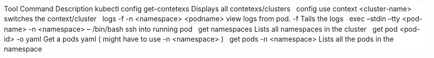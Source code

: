 <col  class="org-left" />

<col  class="org-left" />
</colgroup>
<thead>
<tr>
<th scope="col" class="org-left">Tool</th>
<th scope="col" class="org-left">Command</th>
<th scope="col" class="org-left">Description</th>
</tr>
</thead>

<tbody>
<tr>
<td class="org-left">kubectl</td>
<td class="org-left">config get-contetexs</td>
<td class="org-left">Displays all contetexs/clusters</td>
</tr>


<tr>
<td class="org-left">&#xa0;</td>
<td class="org-left">config use context &lt;cluster-name&gt;</td>
<td class="org-left">switches the context/cluster</td>
</tr>


<tr>
<td class="org-left">&#xa0;</td>
<td class="org-left">logs -f -n &lt;namespace&gt; &lt;podname&gt;</td>
<td class="org-left">view logs from pod. -f Tails the logs</td>
</tr>


<tr>
<td class="org-left">&#xa0;</td>
<td class="org-left">exec &#x2013;stdin &#x2013;tty &lt;pod-name&gt; -n &lt;namespace&gt; &#x2013; /bin/bash</td>
<td class="org-left">ssh into running pod</td>
</tr>


<tr>
<td class="org-left">&#xa0;</td>
<td class="org-left">get namespaces</td>
<td class="org-left">Lists all namespaces in the cluster</td>
</tr>


<tr>
<td class="org-left">&#xa0;</td>
<td class="org-left">get pod &lt;pod-id&gt; -o yaml</td>
<td class="org-left">Get a pods yaml ( might have to use -n &lt;namespace&gt; )</td>
</tr>


<tr>
<td class="org-left">&#xa0;</td>
<td class="org-left">get pods -n &lt;namespace&gt;</td>
<td class="org-left">Lists all the pods in the namespace</td>
</tr>
